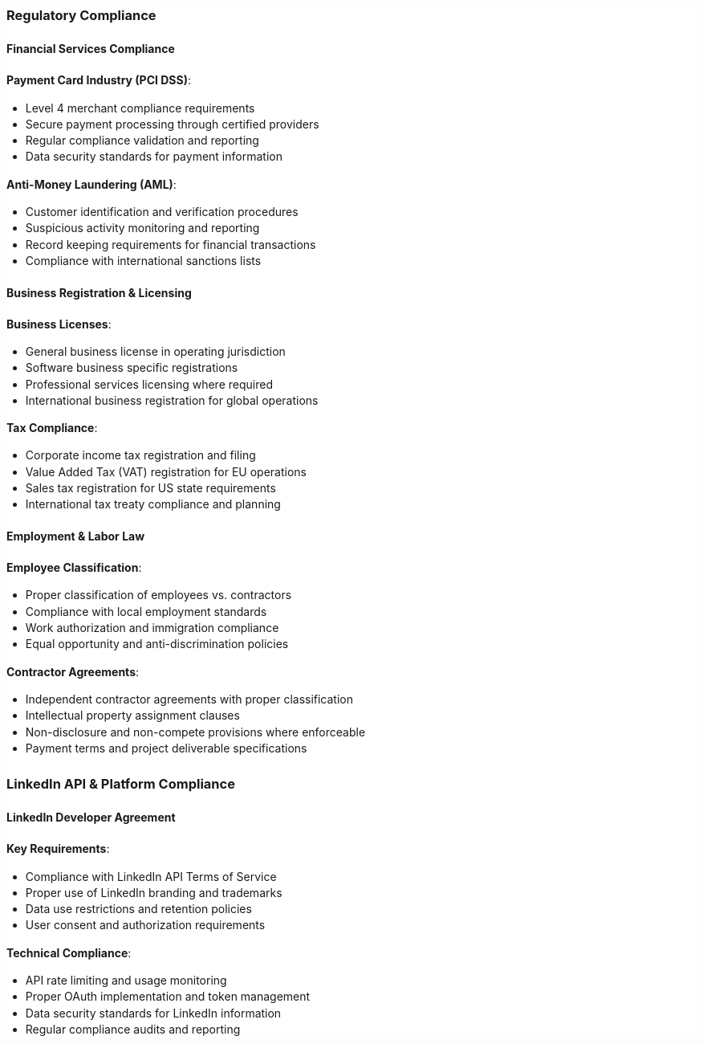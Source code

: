 ### **Regulatory Compliance**

#### **Financial Services Compliance**
**Payment Card Industry (PCI DSS)**:
- Level 4 merchant compliance requirements
- Secure payment processing through certified providers
- Regular compliance validation and reporting
- Data security standards for payment information

**Anti-Money Laundering (AML)**:
- Customer identification and verification procedures
- Suspicious activity monitoring and reporting
- Record keeping requirements for financial transactions
- Compliance with international sanctions lists

#### **Business Registration & Licensing**
**Business Licenses**:
- General business license in operating jurisdiction
- Software business specific registrations
- Professional services licensing where required
- International business registration for global operations

**Tax Compliance**:
- Corporate income tax registration and filing
- Value Added Tax (VAT) registration for EU operations
- Sales tax registration for US state requirements
- International tax treaty compliance and planning

#### **Employment & Labor Law**
**Employee Classification**:
- Proper classification of employees vs. contractors
- Compliance with local employment standards
- Work authorization and immigration compliance
- Equal opportunity and anti-discrimination policies

**Contractor Agreements**:
- Independent contractor agreements with proper classification
- Intellectual property assignment clauses
- Non-disclosure and non-compete provisions where enforceable
- Payment terms and project deliverable specifications

### **LinkedIn API & Platform Compliance**

#### **LinkedIn Developer Agreement**
**Key Requirements**:
- Compliance with LinkedIn API Terms of Service
- Proper use of LinkedIn branding and trademarks
- Data use restrictions and retention policies
- User consent and authorization requirements

**Technical Compliance**:
- API rate limiting and usage monitoring
- Proper OAuth implementation and token management
- Data security standards for LinkedIn information
- Regular compliance audits and reporting
